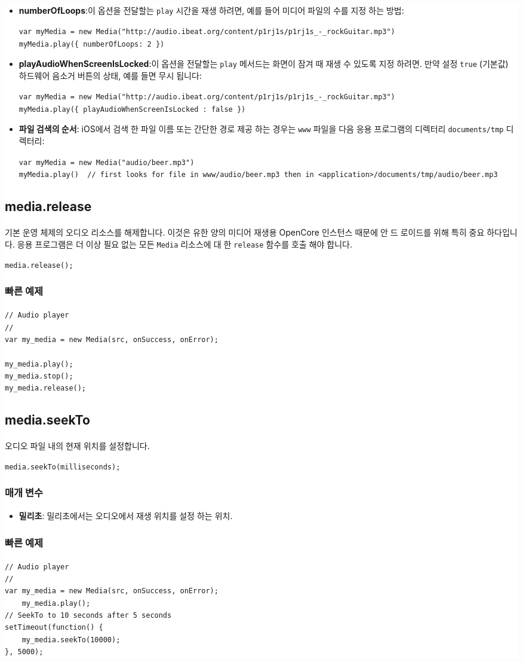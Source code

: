   * **numberOfLoops**:이 옵션을 전달할는 `play` 시간을 재생 하려면, 예를 들어 미디어 파일의 수를 지정 하는 방법:
    
        var myMedia = new Media("http://audio.ibeat.org/content/p1rj1s/p1rj1s_-_rockGuitar.mp3")
        myMedia.play({ numberOfLoops: 2 })
        

  * **playAudioWhenScreenIsLocked**:이 옵션을 전달할는 `play` 메서드는 화면이 잠겨 때 재생 수 있도록 지정 하려면. 만약 설정 `true` (기본값) 하드웨어 음소거 버튼의 상태, 예를 들면 무시 됩니다:
    
        var myMedia = new Media("http://audio.ibeat.org/content/p1rj1s/p1rj1s_-_rockGuitar.mp3")
        myMedia.play({ playAudioWhenScreenIsLocked : false })
        

  * **파일 검색의 순서**: iOS에서 검색 한 파일 이름 또는 간단한 경로 제공 하는 경우는 `www` 파일을 다음 응용 프로그램의 디렉터리 `documents/tmp` 디렉터리:
    
        var myMedia = new Media("audio/beer.mp3")
        myMedia.play()  // first looks for file in www/audio/beer.mp3 then in <application>/documents/tmp/audio/beer.mp3
        

## media.release

기본 운영 체제의 오디오 리소스를 해제합니다. 이것은 유한 양의 미디어 재생용 OpenCore 인스턴스 때문에 안 드 로이드를 위해 특히 중요 하다입니다. 응용 프로그램은 더 이상 필요 없는 모든 `Media` 리소스에 대 한 `release` 함수를 호출 해야 합니다.

    media.release();
    

### 빠른 예제

    // Audio player
    //
    var my_media = new Media(src, onSuccess, onError);
    
    my_media.play();
    my_media.stop();
    my_media.release();
    

## media.seekTo

오디오 파일 내의 현재 위치를 설정합니다.

    media.seekTo(milliseconds);
    

### 매개 변수

  * **밀리초**: 밀리초에서는 오디오에서 재생 위치를 설정 하는 위치.

### 빠른 예제

    // Audio player
    //
    var my_media = new Media(src, onSuccess, onError);
        my_media.play();
    // SeekTo to 10 seconds after 5 seconds
    setTimeout(function() {
        my_media.seekTo(10000);
    }, 5000);
    